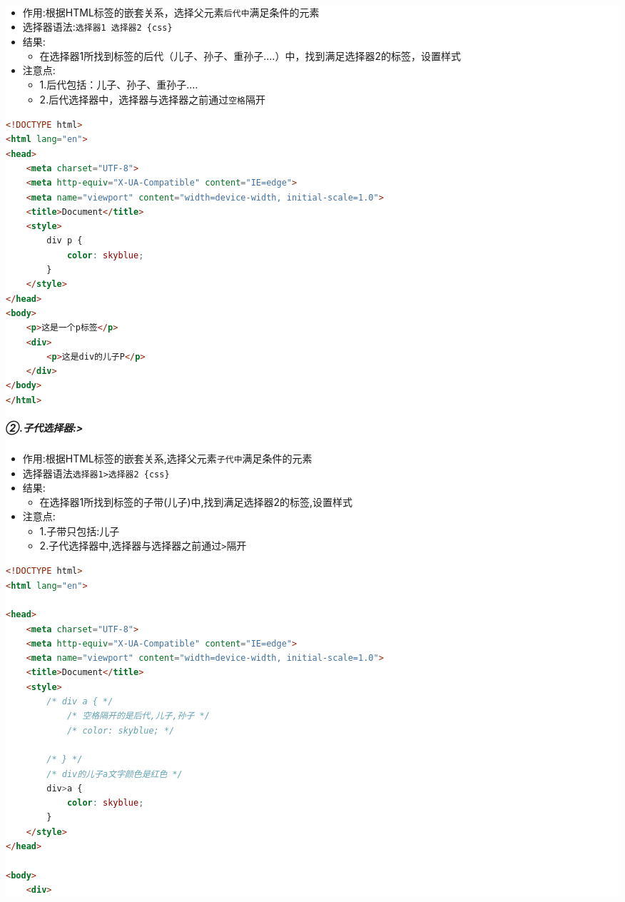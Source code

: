 * 作用:根据HTML标签的嵌套关系，选择父元素`后代中`满足条件的元素
* 选择器语法:`选择器1 选择器2 {css}`
* 结果:
  * 在选择器1所找到标签的后代（儿子、孙子、重孙子.…）中，找到满足选择器2的标签，设置样式
* 注意点:
  * 1.后代包括：儿子、孙子、重孙子.…
  * 2.后代选择器中，选择器与选择器之前通过`空格`隔开

```html
<!DOCTYPE html>
<html lang="en">
<head>
    <meta charset="UTF-8">
    <meta http-equiv="X-UA-Compatible" content="IE=edge">
    <meta name="viewport" content="width=device-width, initial-scale=1.0">
    <title>Document</title>
    <style>
        div p {
            color: skyblue;
        }
    </style>
</head>
<body>
    <p>这是一个p标签</p>
    <div>
        <p>这是div的儿子P</p>
    </div>
</body>
</html>
```



##### ②.子代选择器:>

* 作用:根据HTML标签的嵌套关系,选择父元素`子代中`满足条件的元素
* 选择器语法`选择器1>选择器2 {css}`
* 结果:
  * 在选择器1所找到标签的子带(儿子)中,找到满足选择器2的标签,设置样式
* 注意点:
  * 1.子带只包括:儿子
  * 2.子代选择器中,选择器与选择器之前通过`>`隔开

```html
<!DOCTYPE html>
<html lang="en">

<head>
    <meta charset="UTF-8">
    <meta http-equiv="X-UA-Compatible" content="IE=edge">
    <meta name="viewport" content="width=device-width, initial-scale=1.0">
    <title>Document</title>
    <style>
        /* div a { */
            /* 空格隔开的是后代,儿子,孙子 */
            /* color: skyblue; */

        /* } */
        /* div的儿子a文字颜色是红色 */
        div>a {
            color: skyblue;
        }
    </style>
</head>

<body>
    <div>
```